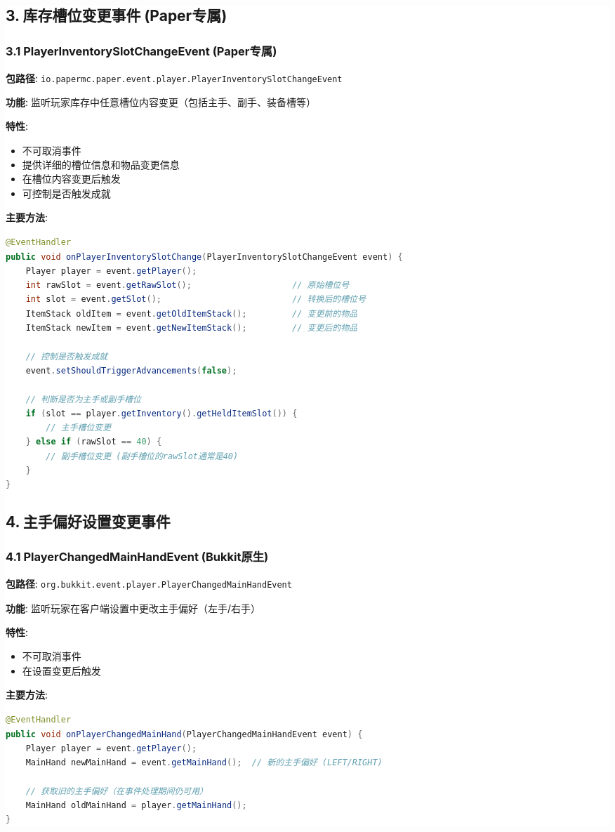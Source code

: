 ## 3. 库存槽位变更事件 (Paper专属)

### 3.1 PlayerInventorySlotChangeEvent (Paper专属)
**包路径**: `io.papermc.paper.event.player.PlayerInventorySlotChangeEvent`

**功能**: 监听玩家库存中任意槽位内容变更（包括主手、副手、装备槽等）

**特性**:
- 不可取消事件
- 提供详细的槽位信息和物品变更信息
- 在槽位内容变更后触发
- 可控制是否触发成就

**主要方法**:
```java
@EventHandler
public void onPlayerInventorySlotChange(PlayerInventorySlotChangeEvent event) {
    Player player = event.getPlayer();
    int rawSlot = event.getRawSlot();                    // 原始槽位号
    int slot = event.getSlot();                          // 转换后的槽位号
    ItemStack oldItem = event.getOldItemStack();         // 变更前的物品
    ItemStack newItem = event.getNewItemStack();         // 变更后的物品
    
    // 控制是否触发成就
    event.setShouldTriggerAdvancements(false);
    
    // 判断是否为主手或副手槽位
    if (slot == player.getInventory().getHeldItemSlot()) {
        // 主手槽位变更
    } else if (rawSlot == 40) {
        // 副手槽位变更 (副手槽位的rawSlot通常是40)
    }
}
```

## 4. 主手偏好设置变更事件

### 4.1 PlayerChangedMainHandEvent (Bukkit原生)
**包路径**: `org.bukkit.event.player.PlayerChangedMainHandEvent`

**功能**: 监听玩家在客户端设置中更改主手偏好（左手/右手）

**特性**:
- 不可取消事件
- 在设置变更后触发

**主要方法**:
```java
@EventHandler
public void onPlayerChangedMainHand(PlayerChangedMainHandEvent event) {
    Player player = event.getPlayer();
    MainHand newMainHand = event.getMainHand();  // 新的主手偏好 (LEFT/RIGHT)
    
    // 获取旧的主手偏好（在事件处理期间仍可用）
    MainHand oldMainHand = player.getMainHand();
}
```
